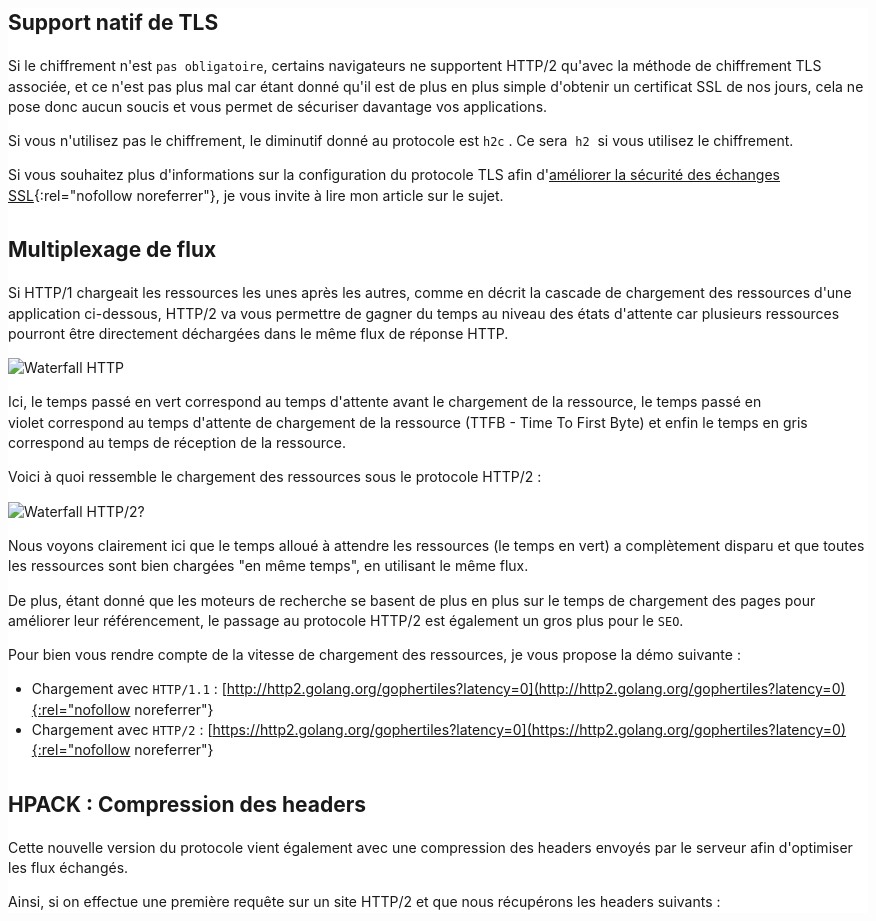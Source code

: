 ## Support natif de TLS

Si le chiffrement n'est `pas obligatoire`, certains navigateurs ne supportent HTTP/2 qu'avec la méthode de chiffrement TLS associée, et ce n'est pas plus mal car étant donné qu'il est de plus en plus simple d'obtenir un certificat SSL de nos jours, cela ne pose donc aucun soucis et vous permet de sécuriser davantage vos applications.

Si vous n'utilisez pas le chiffrement, le diminutif donné au protocole est `h2c` . Ce sera  `h2`  si vous utilisez le chiffrement.

Si vous souhaitez plus d'informations sur la configuration du protocole TLS afin d'[améliorer la sécurité des échanges SSL](https://vincent.composieux.fr/article/ameliorer-la-securite-des-echanges-ssl-effectues-par-votre-serveur){:rel="nofollow noreferrer"}, je vous invite à lire mon article sur le sujet.

## Multiplexage de flux

Si HTTP/1 chargeait les ressources les unes après les autres, comme en décrit la cascade de chargement des ressources d'une application ci-dessous, HTTP/2 va vous permettre de gagner du temps au niveau des états d'attente car plusieurs ressources pourront être directement déchargées dans le même flux de réponse HTTP.

![Waterfall HTTP](/assets/2017-04-12-http2-future-present/waterfall_http.jpg)

Ici, le temps passé en vert correspond au temps d'attente avant le chargement de la ressource, le temps passé en violet correspond au temps d'attente de chargement de la ressource (TTFB - Time To First Byte) et enfin le temps en gris correspond au temps de réception de la ressource.

Voici à quoi ressemble le chargement des ressources sous le protocole HTTP/2 :

![Waterfall HTTP/2?](/assets/2017-04-12-http2-future-present/waterfall_http2.jpg)

Nous voyons clairement ici que le temps alloué à attendre les ressources (le temps en vert) a complètement disparu et que toutes les ressources sont bien chargées "en même temps", en utilisant le même flux.

De plus, étant donné que les moteurs de recherche se basent de plus en plus sur le temps de chargement des pages pour améliorer leur référencement, le passage au protocole HTTP/2 est également un gros plus pour le `SEO`.

Pour bien vous rendre compte de la vitesse de chargement des ressources, je vous propose la démo suivante :

* Chargement avec `HTTP/1.1` : [http://http2.golang.org/gophertiles?latency=0](http://http2.golang.org/gophertiles?latency=0){:rel="nofollow noreferrer"}
* Chargement avec `HTTP/2` : [https://http2.golang.org/gophertiles?latency=0](https://http2.golang.org/gophertiles?latency=0){:rel="nofollow noreferrer"}

## HPACK : Compression des headers

Cette nouvelle version du protocole vient également avec une compression des headers envoyés par le serveur afin d'optimiser les flux échangés.

Ainsi, si on effectue une première requête sur un site HTTP/2 et que nous récupérons les headers suivants :
